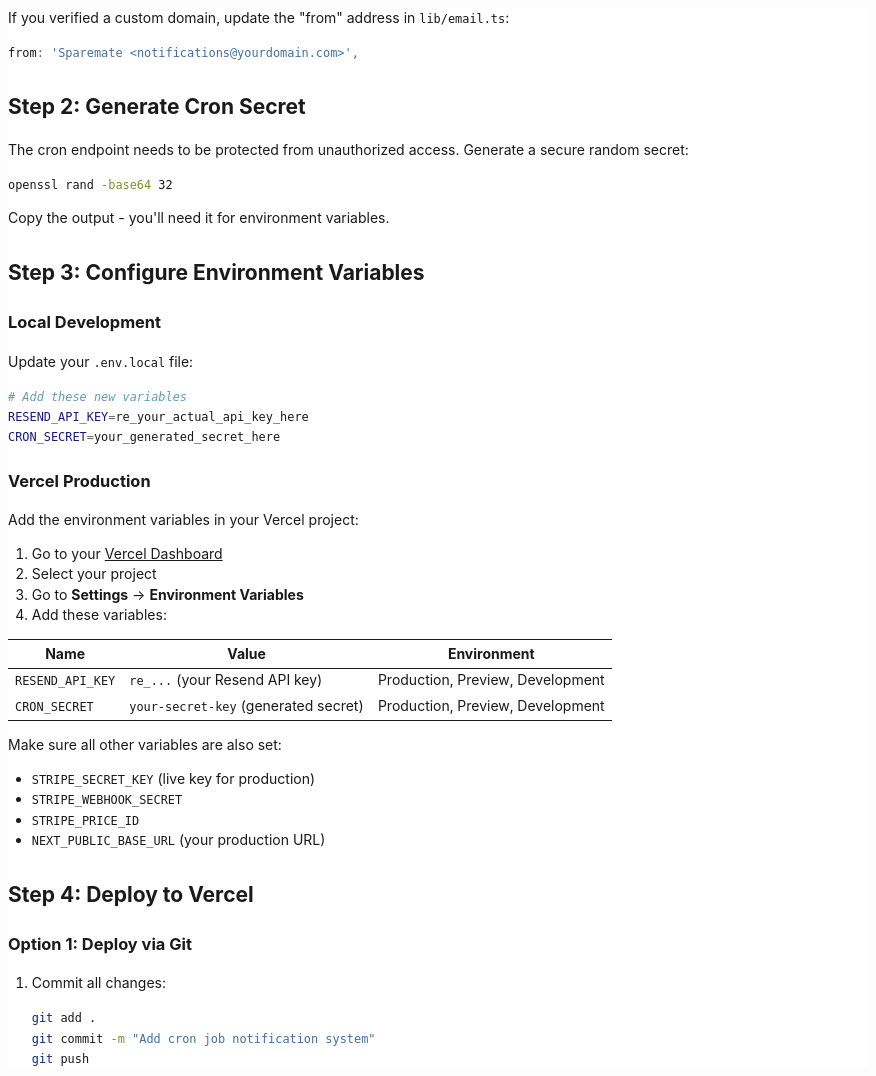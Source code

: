 If you verified a custom domain, update the "from" address in `lib/email.ts`:

```typescript
from: 'Sparemate <notifications@yourdomain.com>',
```

## Step 2: Generate Cron Secret

The cron endpoint needs to be protected from unauthorized access. Generate a secure random secret:

```bash
openssl rand -base64 32
```

Copy the output - you'll need it for environment variables.

## Step 3: Configure Environment Variables

### Local Development

Update your `.env.local` file:

```bash
# Add these new variables
RESEND_API_KEY=re_your_actual_api_key_here
CRON_SECRET=your_generated_secret_here
```

### Vercel Production

Add the environment variables in your Vercel project:

1. Go to your [Vercel Dashboard](https://vercel.com/dashboard)
2. Select your project
3. Go to **Settings** → **Environment Variables**
4. Add these variables:

| Name | Value | Environment |
|------|-------|-------------|
| `RESEND_API_KEY` | `re_...` (your Resend API key) | Production, Preview, Development |
| `CRON_SECRET` | `your-secret-key` (generated secret) | Production, Preview, Development |

Make sure all other variables are also set:
- `STRIPE_SECRET_KEY` (live key for production)
- `STRIPE_WEBHOOK_SECRET`
- `STRIPE_PRICE_ID`
- `NEXT_PUBLIC_BASE_URL` (your production URL)

## Step 4: Deploy to Vercel

### Option 1: Deploy via Git

1. Commit all changes:
   ```bash
   git add .
   git commit -m "Add cron job notification system"
   git push
   ```
